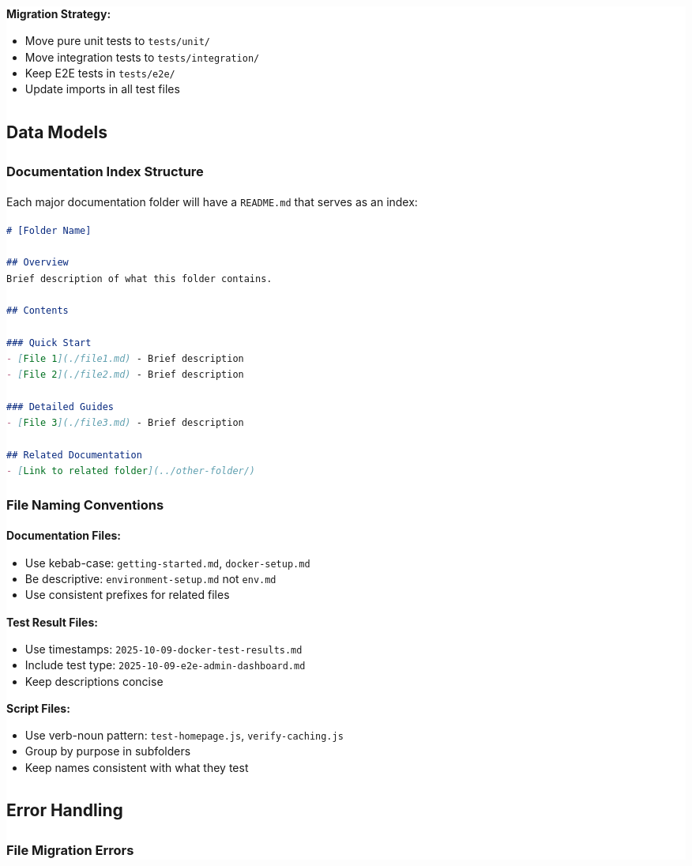 **Migration Strategy:**
- Move pure unit tests to `tests/unit/`
- Move integration tests to `tests/integration/`
- Keep E2E tests in `tests/e2e/`
- Update imports in all test files

## Data Models

### Documentation Index Structure

Each major documentation folder will have a `README.md` that serves as an index:

```markdown
# [Folder Name]

## Overview
Brief description of what this folder contains.

## Contents

### Quick Start
- [File 1](./file1.md) - Brief description
- [File 2](./file2.md) - Brief description

### Detailed Guides
- [File 3](./file3.md) - Brief description

## Related Documentation
- [Link to related folder](../other-folder/)
```

### File Naming Conventions

**Documentation Files:**
- Use kebab-case: `getting-started.md`, `docker-setup.md`
- Be descriptive: `environment-setup.md` not `env.md`
- Use consistent prefixes for related files

**Test Result Files:**
- Use timestamps: `2025-10-09-docker-test-results.md`
- Include test type: `2025-10-09-e2e-admin-dashboard.md`
- Keep descriptions concise

**Script Files:**
- Use verb-noun pattern: `test-homepage.js`, `verify-caching.js`
- Group by purpose in subfolders
- Keep names consistent with what they test

## Error Handling

### File Migration Errors

